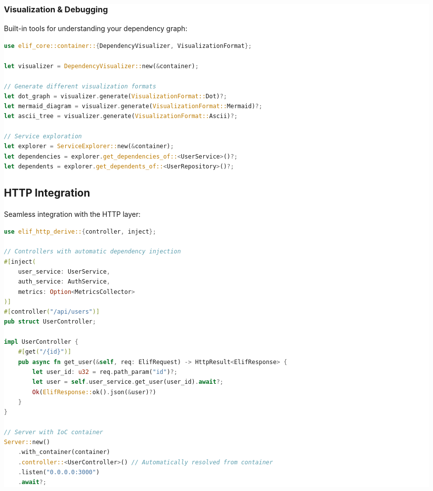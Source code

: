 ### Visualization & Debugging

Built-in tools for understanding your dependency graph:

```rust
use elif_core::container::{DependencyVisualizer, VisualizationFormat};

let visualizer = DependencyVisualizer::new(&container);

// Generate different visualization formats
let dot_graph = visualizer.generate(VisualizationFormat::Dot)?;
let mermaid_diagram = visualizer.generate(VisualizationFormat::Mermaid)?;
let ascii_tree = visualizer.generate(VisualizationFormat::Ascii)?;

// Service exploration
let explorer = ServiceExplorer::new(&container);
let dependencies = explorer.get_dependencies_of::<UserService>()?;
let dependents = explorer.get_dependents_of::<UserRepository>()?;
```

## HTTP Integration

Seamless integration with the HTTP layer:

```rust
use elif_http_derive::{controller, inject};

// Controllers with automatic dependency injection
#[inject(
    user_service: UserService,
    auth_service: AuthService,
    metrics: Option<MetricsCollector>
)]
#[controller("/api/users")]
pub struct UserController;

impl UserController {
    #[get("/{id}")]
    pub async fn get_user(&self, req: ElifRequest) -> HttpResult<ElifResponse> {
        let user_id: u32 = req.path_param("id")?;
        let user = self.user_service.get_user(user_id).await?;
        Ok(ElifResponse::ok().json(&user)?)
    }
}

// Server with IoC container
Server::new()
    .with_container(container)
    .controller::<UserController>() // Automatically resolved from container
    .listen("0.0.0.0:3000")
    .await?;
```
